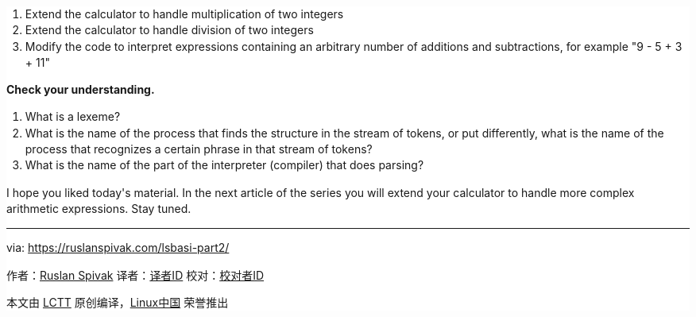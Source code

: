   1. Extend the calculator to handle multiplication of two integers
  2. Extend the calculator to handle division of two integers
  3. Modify the code to interpret expressions containing an arbitrary number of additions and subtractions, for example "9 - 5 + 3 + 11"



**Check your understanding.**

  1. What is a lexeme?
  2. What is the name of the process that finds the structure in the stream of tokens, or put differently, what is the name of the process that recognizes a certain phrase in that stream of tokens?
  3. What is the name of the part of the interpreter (compiler) that does parsing?




I hope you liked today's material. In the next article of the series you will extend your calculator to handle more complex arithmetic expressions. Stay tuned.


--------------------------------------------------------------------------------

via: https://ruslanspivak.com/lsbasi-part2/

作者：[Ruslan Spivak][a]
译者：[译者ID](https://github.com/译者ID)
校对：[校对者ID](https://github.com/校对者ID)

本文由 [LCTT](https://github.com/LCTT/TranslateProject) 原创编译，[Linux中国](https://linux.cn/) 荣誉推出

[a]:https://ruslanspivak.com
[1]:http://ruslanspivak.com/lsbasi-part1/ (Part 1)
[2]:https://github.com/rspivak/lsbasi/blob/master/part2/calc2.py
[3]:https://ruslanspivak.com/lsbasi-part2/lsbasi_part2_lexemes.png
[4]:https://ruslanspivak.com/lsbasi-part2/lsbasi_part2_exercises.png
